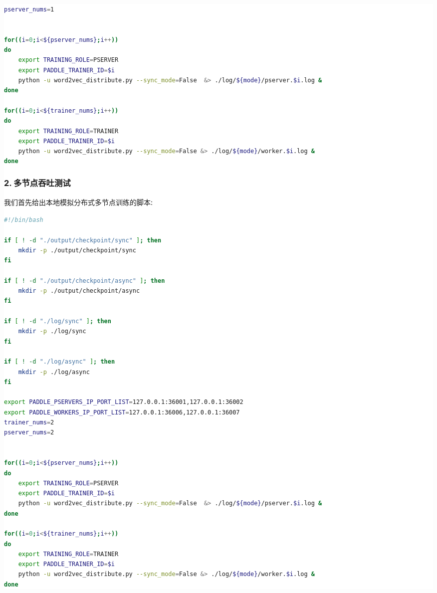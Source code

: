 ```bash
pserver_nums=1


for((i=0;i<${pserver_nums};i++)) 
do
    export TRAINING_ROLE=PSERVER
    export PADDLE_TRAINER_ID=$i
    python -u word2vec_distribute.py --sync_mode=False  &> ./log/${mode}/pserver.$i.log &
done

for((i=0;i<${trainer_nums};i++))
do
    export TRAINING_ROLE=TRAINER
    export PADDLE_TRAINER_ID=$i
    python -u word2vec_distribute.py --sync_mode=False &> ./log/${mode}/worker.$i.log &
done

```


### 2. 多节点吞吐测试

我们首先给出本地模拟分布式多节点训练的脚本:

```bash
#!/bin/bash

if [ ! -d "./output/checkpoint/sync" ]; then
    mkdir -p ./output/checkpoint/sync
fi

if [ ! -d "./output/checkpoint/async" ]; then
    mkdir -p ./output/checkpoint/async
fi

if [ ! -d "./log/sync" ]; then
    mkdir -p ./log/sync
fi

if [ ! -d "./log/async" ]; then
    mkdir -p ./log/async
fi

export PADDLE_PSERVERS_IP_PORT_LIST=127.0.0.1:36001,127.0.0.1:36002
export PADDLE_WORKERS_IP_PORT_LIST=127.0.0.1:36006,127.0.0.1:36007
trainer_nums=2
pserver_nums=2


for((i=0;i<${pserver_nums};i++)) 
do
    export TRAINING_ROLE=PSERVER
    export PADDLE_TRAINER_ID=$i
    python -u word2vec_distribute.py --sync_mode=False  &> ./log/${mode}/pserver.$i.log &
done

for((i=0;i<${trainer_nums};i++))
do
    export TRAINING_ROLE=TRAINER
    export PADDLE_TRAINER_ID=$i
    python -u word2vec_distribute.py --sync_mode=False &> ./log/${mode}/worker.$i.log &
done

```
